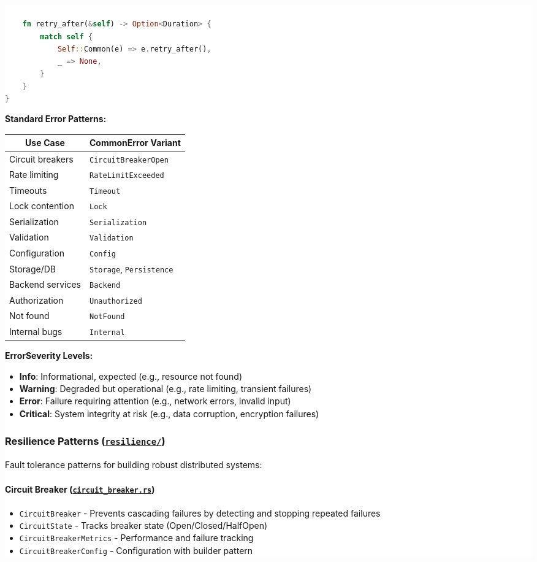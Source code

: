```rust
    
    fn retry_after(&self) -> Option<Duration> {
        match self {
            Self::Common(e) => e.retry_after(),
            _ => None,
        }
    }
}
```

**Standard Error Patterns:**

| Use Case | CommonError Variant |
|----------|-------------------|
| Circuit breakers | `CircuitBreakerOpen` |
| Rate limiting | `RateLimitExceeded` |
| Timeouts | `Timeout` |
| Lock contention | `Lock` |
| Serialization | `Serialization` |
| Validation | `Validation` |
| Configuration | `Config` |
| Storage/DB | `Storage`, `Persistence` |
| Backend services | `Backend` |
| Authorization | `Unauthorized` |
| Not found | `NotFound` |
| Internal bugs | `Internal` |

**ErrorSeverity Levels:**

- **Info**: Informational, expected (e.g., resource not found)
- **Warning**: Degraded but operational (e.g., rate limiting, transient failures)
- **Error**: Failure requiring attention (e.g., network errors, invalid input)
- **Critical**: System integrity at risk (e.g., data corruption, encryption failures)

### Resilience Patterns ([`resilience/`](resilience/))

Fault tolerance patterns for building robust distributed systems:

#### Circuit Breaker ([`circuit_breaker.rs`](resilience/circuit_breaker.rs))
- `CircuitBreaker` - Prevents cascading failures by detecting and stopping repeated failures
- `CircuitState` - Tracks breaker state (Open/Closed/HalfOpen)
- `CircuitBreakerMetrics` - Performance and failure tracking
- `CircuitBreakerConfig` - Configuration with builder pattern
